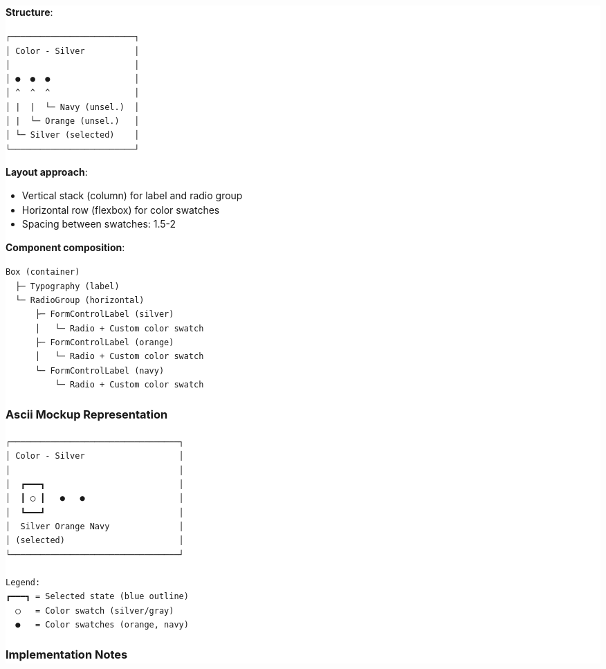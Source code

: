**Structure**:

```
┌─────────────────────────┐
│ Color - Silver          │
│                         │
│ ●  ●  ●                 │
│ ^  ^  ^                 │
│ |  |  └─ Navy (unsel.)  │
│ |  └─ Orange (unsel.)   │
│ └─ Silver (selected)    │
└─────────────────────────┘
```

**Layout approach**:

- Vertical stack (column) for label and radio group
- Horizontal row (flexbox) for color swatches
- Spacing between swatches: 1.5-2

**Component composition**:

```
Box (container)
  ├─ Typography (label)
  └─ RadioGroup (horizontal)
      ├─ FormControlLabel (silver)
      │   └─ Radio + Custom color swatch
      ├─ FormControlLabel (orange)
      │   └─ Radio + Custom color swatch
      └─ FormControlLabel (navy)
          └─ Radio + Custom color swatch
```

### Ascii Mockup Representation

```
┌──────────────────────────────────┐
│ Color - Silver                   │
│                                  │
│  ┏━━━┓                           │
│  ┃ ◯ ┃   ●   ●                   │
│  ┗━━━┛                           │
│  Silver Orange Navy              │
│ (selected)                       │
└──────────────────────────────────┘

Legend:
┏━━━┓ = Selected state (blue outline)
  ◯   = Color swatch (silver/gray)
  ●   = Color swatches (orange, navy)
```

### Implementation Notes
